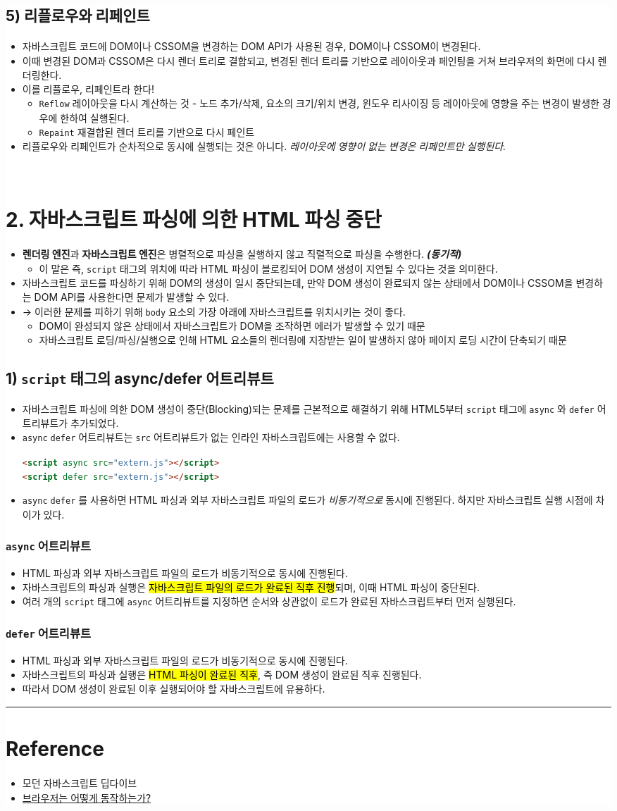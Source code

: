 ## 5) 리플로우와 리페인트

- 자바스크립트 코드에 DOM이나 CSSOM을 변경하는 DOM API가 사용된 경우, DOM이나 CSSOM이 변경된다.
- 이때 변경된 DOM과 CSSOM은 다시 렌더 트리로 결합되고, 변경된 렌더 트리를 기반으로 레이아웃과 페인팅을 거쳐 브라우저의 화면에 다시 렌더링한다.
- 이를 리플로우, 리페인트라 한다!
  - `Reflow` 레이아웃을 다시 계산하는 것 - 노드 추가/삭제, 요소의 크기/위치 변경, 윈도우 리사이징 등 레이아웃에 영향을 주는 변경이 발생한 경우에 한하여 실행된다.
  - `Repaint` 재결합된 렌더 트리를 기반으로 다시 페인트
- 리플로우와 리페인트가 순차적으로 동시에 실행되는 것은 아니다. <em>레이아웃에 영향이 없는 변경은 리페인트만 실행된다.</em>

<br />

# 2. 자바스크립트 파싱에 의한 HTML 파싱 중단

- **렌더링 엔진**과 **자바스크립트 엔진**은 병렬적으로 파싱을 실행하지 않고 직렬적으로 파싱을 수행한다. <em>**(동기적)**</em>
  - 이 말은 즉, `script` 태그의 위치에 따라 HTML 파싱이 블로킹되어 DOM 생성이 지연될 수 있다는 것을 의미한다.
- 자바스크립트 코드를 파싱하기 위해 DOM의 생성이 일시 중단되는데, 만약 DOM 생성이 완료되지 않는 상태에서 DOM이나 CSSOM을 변경하는 DOM API를 사용한다면 문제가 발생할 수 있다.
- → 이러한 문제를 피하기 위해 `body` 요소의 가장 아래에 자바스크립트를 위치시키는 것이 좋다.
  - DOM이 완성되지 않은 상태에서 자바스크립트가 DOM을 조작하면 에러가 발생할 수 있기 때문
  - 자바스크립트 로딩/파싱/실행으로 인해 HTML 요소들의 렌더링에 지장받는 일이 발생하지 않아 페이지 로딩 시간이 단축되기 때문

## 1) `script` 태그의 async/defer 어트리뷰트

- 자바스크립트 파싱에 의한 DOM 생성이 중단(Blocking)되는 문제를 근본적으로 해결하기 위해 HTML5부터 `script` 태그에 `async` 와 `defer` 어트리뷰트가 추가되었다.
- `async` `defer` 어트리뷰트는 `src` 어트리뷰트가 없는 인라인 자바스크립트에는 사용할 수 없다.
  ```html
  <script async src="extern.js"></script>
  <script defer src="extern.js"></script>
  ```
- `async` `defer` 를 사용하면 HTML 파싱과 외부 자바스크립트 파일의 로드가 <em>비동기적으로</em> 동시에 진행된다. 하지만 자바스크립트 실행 시점에 차이가 있다.

### `async` 어트리뷰트

- HTML 파싱과 외부 자바스크립트 파일의 로드가 비동기적으로 동시에 진행된다.
- 자바스크립트의 파싱과 실행은 <mark>자바스크립트 파일의 로드가 완료된 직후 진행</mark>되며, 이때 HTML 파싱이 중단된다.
- 여러 개의 `script` 태그에 `async` 어트리뷰트를 지정하면 순서와 상관없이 로드가 완료된 자바스크립트부터 먼저 실행된다.

### `defer` 어트리뷰트

- HTML 파싱과 외부 자바스크립트 파일의 로드가 비동기적으로 동시에 진행된다.
- 자바스크립트의 파싱과 실행은 <mark>HTML 파싱이 완료된 직후</mark>, 즉 DOM 생성이 완료된 직후 진행된다.
- 따라서 DOM 생성이 완료된 이후 실행되어야 할 자바스크립트에 유용하다.

---

# Reference

- 모던 자바스크립트 딥다이브
- [브라우저는 어떻게 동작하는가?](https://d2.naver.com/helloworld/59361)
